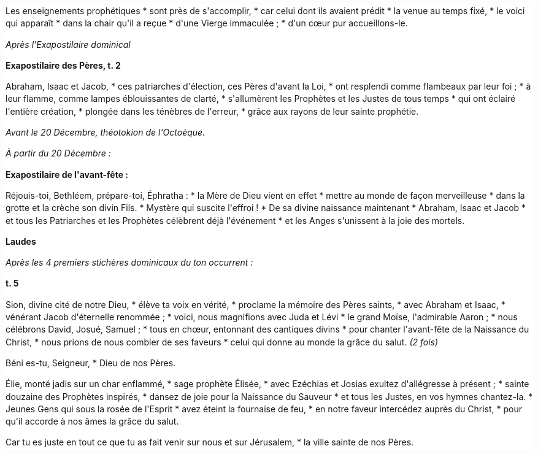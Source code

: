 Les enseignements prophétiques \* sont près de s'accomplir, \* car celui dont ils avaient prédit \* la venue au temps fixé, \* le voici qui apparaît \* dans la chair qu'il a reçue \* d'une Vierge immaculée ; \* d'un
cœur pur accueillons-le.

*Après l'Exapostilaire dominical*

**Exapostilaire des Pères, t. 2**

Abraham, Isaac et Jacob, \* ces patriarches d'élection, ces Pères d'avant la Loi, \* ont resplendi comme flambeaux par leur foi
; \* à leur flamme, comme lampes éblouissantes de clarté, \* s'allumèrent les Prophètes et les Justes de tous temps \* qui ont
éclairé l'entière création, \* plongée dans les ténèbres de l'erreur, \* grâce aux rayons de leur sainte prophétie.

*Avant le 20 Décembre, théotokion de l'Octoèque.*

*À partir du 20 Décembre :*

**Exapostilaire de l'avant-fête :**

Réjouis-toi, Bethléem, prépare-toi, Éphratha : \* la Mère de Dieu vient en effet \* mettre au monde de façon merveilleuse \*
dans la grotte et la crèche son divin Fils. \* Mystère qui suscite l'effroi ! \* De sa divine naissance maintenant \* Abraham,
Isaac et Jacob \* et tous les Patriarches et les Prophètes célèbrent déjà l'événement \* et les Anges s'unissent à la joie des
mortels.

**Laudes**

*Après les 4* *premiers stichères dominicaux du ton occurrent :*

**t. 5**

Sion, divine cité de notre Dieu, \* élève ta voix en vérité, \* proclame la mémoire des Pères saints, \* avec Abraham et Isaac,
\* vénérant Jacob d'éternelle renommée ; \* voici, nous magnifions avec Juda et Lévi \* le grand Moïse, l'admirable Aaron ; \*
nous célébrons David, Josué, Samuel ; \* tous en chœur, entonnant des cantiques divins \* pour chanter l'avant-fête de la
Naissance du Christ, \* nous prions de nous combler de ses faveurs \* celui qui donne au monde la grâce du salut. *\(2* *fois\)*

Béni es-tu, Seigneur, \* Dieu de nos Pères.

Élie, monté jadis sur un char enflammé, \* sage prophète Élisée, \* avec Ezéchias et Josias exultez d'allégresse à présent ; \*
sainte douzaine des Prophètes inspirés, \* dansez de joie pour la Naissance du Sauveur \* et tous les Justes, en vos hymnes
chantez-la. \* Jeunes Gens qui sous la rosée de l'Esprit \* avez éteint la fournaise de feu, \* en notre faveur intercédez
auprès du Christ, \* pour qu'il accorde à nos âmes la grâce du salut.

Car tu es juste en tout ce que tu as fait venir sur nous et sur Jérusalem, \* la ville sainte de nos Pères.
